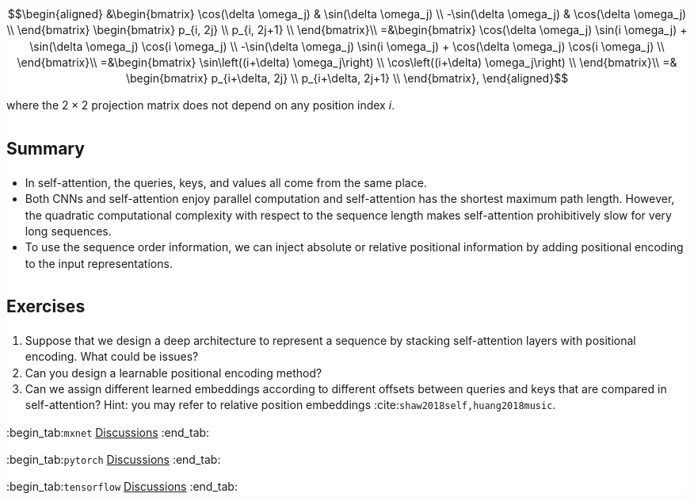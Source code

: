 $$\begin{aligned}
&\begin{bmatrix} \cos(\delta \omega_j) & \sin(\delta \omega_j) \\  -\sin(\delta \omega_j) & \cos(\delta \omega_j) \\ \end{bmatrix}
\begin{bmatrix} p_{i, 2j} \\  p_{i, 2j+1} \\ \end{bmatrix}\\
=&\begin{bmatrix} \cos(\delta \omega_j) \sin(i \omega_j) + \sin(\delta \omega_j) \cos(i \omega_j) \\  -\sin(\delta \omega_j) \sin(i \omega_j) + \cos(\delta \omega_j) \cos(i \omega_j) \\ \end{bmatrix}\\
=&\begin{bmatrix} \sin\left((i+\delta) \omega_j\right) \\  \cos\left((i+\delta) \omega_j\right) \\ \end{bmatrix}\\
=& 
\begin{bmatrix} p_{i+\delta, 2j} \\  p_{i+\delta, 2j+1} \\ \end{bmatrix},
\end{aligned}$$

where the $2\times 2$ projection matrix does not depend on any position index $i$.

## Summary

* In self-attention, the queries, keys, and values all come from the same place.
* Both CNNs and self-attention enjoy parallel computation and self-attention has the shortest maximum path length. However, the quadratic computational complexity with respect to the sequence length makes self-attention prohibitively slow for very long sequences.
* To use the sequence order information, we can inject absolute or relative positional information by adding positional encoding to the input representations.

## Exercises

1. Suppose that we design a deep architecture to represent a sequence by stacking self-attention layers with positional encoding. What could be issues?
1. Can you design a learnable positional encoding method?
1. Can we assign different learned embeddings according to different offsets between queries and keys that are compared in self-attention? Hint: you may refer to relative position embeddings :cite:`shaw2018self,huang2018music`.

:begin_tab:`mxnet`
[Discussions](https://discuss.d2l.ai/t/1651)
:end_tab:

:begin_tab:`pytorch`
[Discussions](https://discuss.d2l.ai/t/1652)
:end_tab:

:begin_tab:`tensorflow`
[Discussions](https://discuss.d2l.ai/t/3870)
:end_tab:
